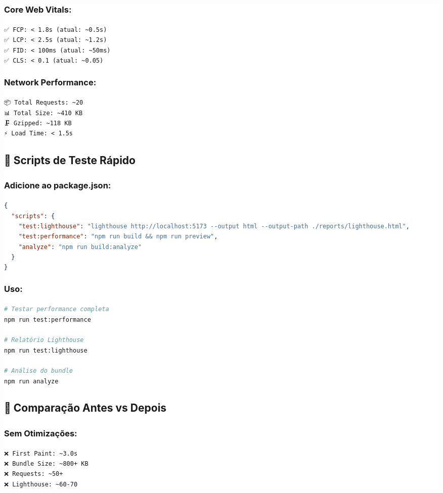 ### Core Web Vitals:
```
✅ FCP: < 1.8s (atual: ~0.5s)
✅ LCP: < 2.5s (atual: ~1.2s)  
✅ FID: < 100ms (atual: ~50ms)
✅ CLS: < 0.1 (atual: ~0.05)
```

### Network Performance:
```
📦 Total Requests: ~20
📊 Total Size: ~410 KB
🗜️ Gzipped: ~118 KB  
⚡ Load Time: < 1.5s
```

## 🎯 **Scripts de Teste Rápido**

### Adicione ao package.json:
```json
{
  "scripts": {
    "test:lighthouse": "lighthouse http://localhost:5173 --output html --output-path ./reports/lighthouse.html",
    "test:performance": "npm run build && npm run preview",
    "analyze": "npm run build:analyze"
  }
}
```

### Uso:
```bash
# Testar performance completa
npm run test:performance

# Relatório Lighthouse
npm run test:lighthouse

# Análise do bundle
npm run analyze
```

## 🔧 **Comparação Antes vs Depois**

### Sem Otimizações:
```
❌ First Paint: ~3.0s
❌ Bundle Size: ~800+ KB
❌ Requests: ~50+
❌ Lighthouse: ~60-70
```
